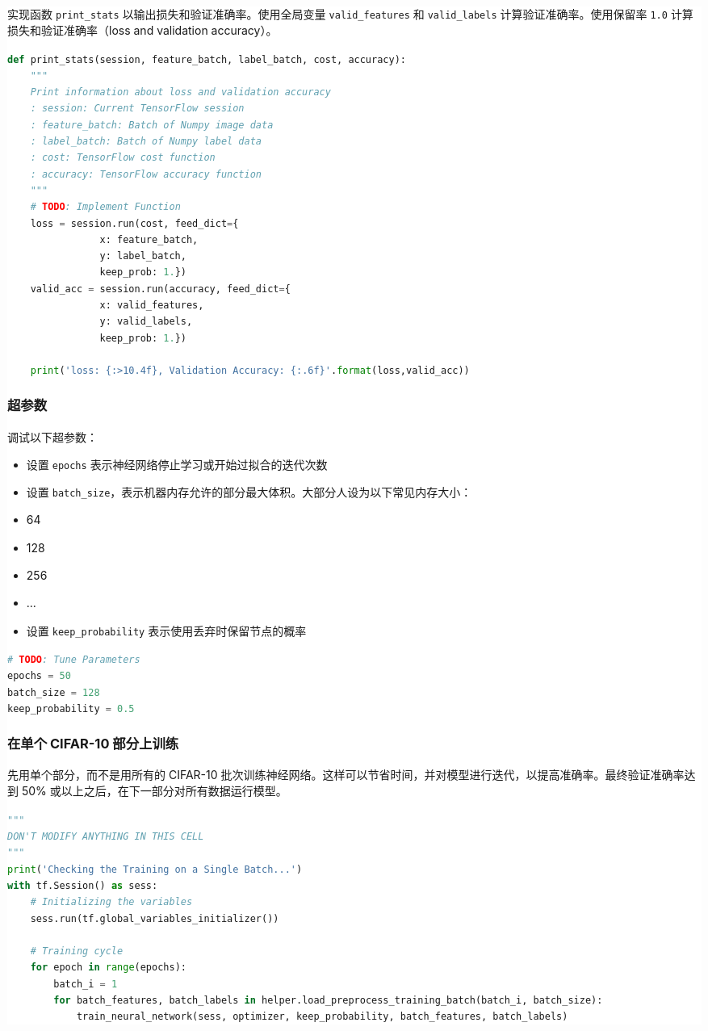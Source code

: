 实现函数 `print_stats` 以输出损失和验证准确率。使用全局变量 `valid_features` 和 `valid_labels` 计算验证准确率。使用保留率 `1.0` 计算损失和验证准确率（loss and validation accuracy）。



```python
def print_stats(session, feature_batch, label_batch, cost, accuracy):
    """
    Print information about loss and validation accuracy
    : session: Current TensorFlow session
    : feature_batch: Batch of Numpy image data
    : label_batch: Batch of Numpy label data
    : cost: TensorFlow cost function
    : accuracy: TensorFlow accuracy function
    """
    # TODO: Implement Function
    loss = session.run(cost, feed_dict={
                x: feature_batch,
                y: label_batch,
                keep_prob: 1.})
    valid_acc = session.run(accuracy, feed_dict={
                x: valid_features,
                y: valid_labels,
                keep_prob: 1.})

    print('loss: {:>10.4f}, Validation Accuracy: {:.6f}'.format(loss,valid_acc))
```

### 超参数

调试以下超参数：
* 设置 `epochs` 表示神经网络停止学习或开始过拟合的迭代次数
* 设置 `batch_size`，表示机器内存允许的部分最大体积。大部分人设为以下常见内存大小：

 * 64
 * 128
 * 256
 * ...
* 设置 `keep_probability` 表示使用丢弃时保留节点的概率


```python
# TODO: Tune Parameters
epochs = 50
batch_size = 128
keep_probability = 0.5
```

### 在单个 CIFAR-10 部分上训练

先用单个部分，而不是用所有的 CIFAR-10 批次训练神经网络。这样可以节省时间，并对模型进行迭代，以提高准确率。最终验证准确率达到 50% 或以上之后，在下一部分对所有数据运行模型。



```python
"""
DON'T MODIFY ANYTHING IN THIS CELL
"""
print('Checking the Training on a Single Batch...')
with tf.Session() as sess:
    # Initializing the variables
    sess.run(tf.global_variables_initializer())
    
    # Training cycle
    for epoch in range(epochs):
        batch_i = 1
        for batch_features, batch_labels in helper.load_preprocess_training_batch(batch_i, batch_size):
            train_neural_network(sess, optimizer, keep_probability, batch_features, batch_labels)
```